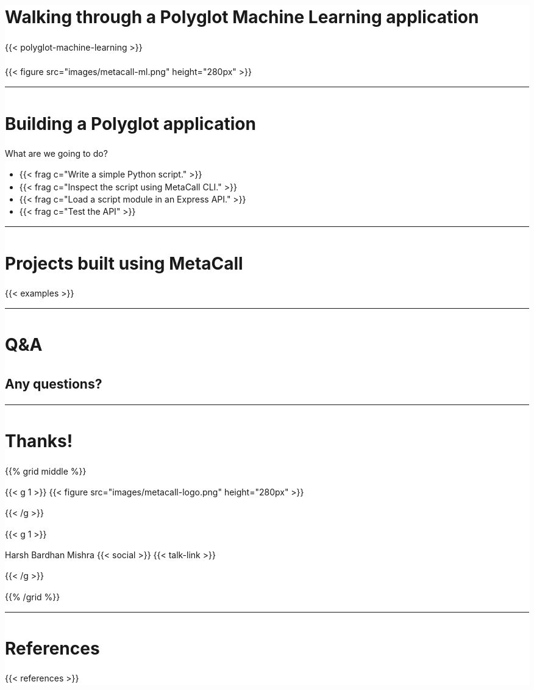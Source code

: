 # Walking through a Polyglot Machine Learning application

{{< polyglot-machine-learning >}}
<br><br>
{{< figure src="images/metacall-ml.png" height="280px" >}}

---

# Building a Polyglot application

What are we going to do?

- {{< frag c="Write a simple Python script." >}}
- {{< frag c="Inspect the script using MetaCall CLI." >}}
- {{< frag c="Load a script module in an Express API." >}}
- {{< frag c="Test the API" >}}

---

# Projects built using MetaCall

{{< examples >}}

---

# Q&A 

## Any questions?

---

# Thanks!

{{% grid middle %}}

{{< g 1 >}}
{{< figure src="images/metacall-logo.png" height="280px" >}}


{{< /g >}}

{{< g 1 >}}

Harsh Bardhan Mishra
{{< social >}}
{{< talk-link >}}

{{< /g >}}

{{% /grid %}}

---

# References

{{< references >}}
